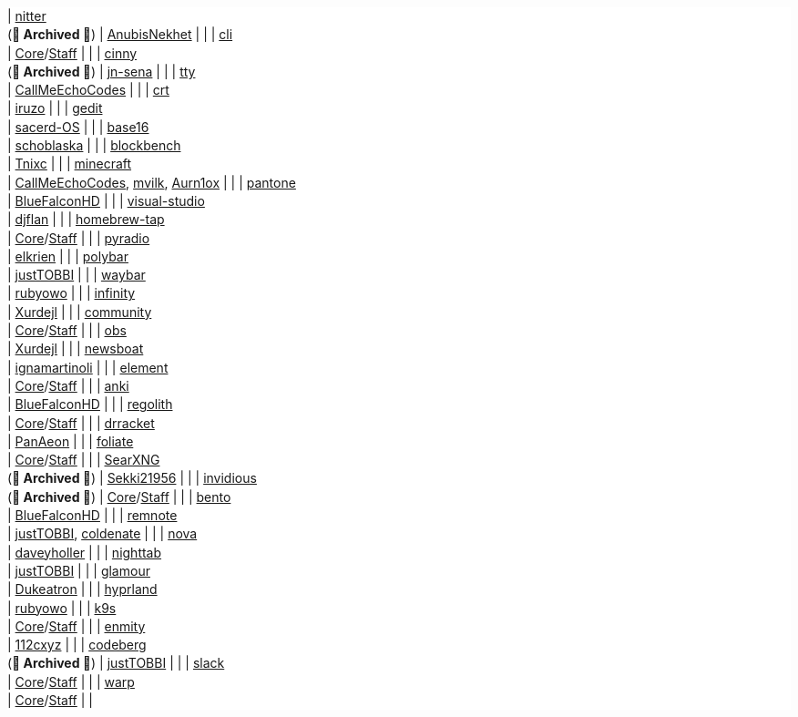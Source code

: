 | [nitter](https://github.com/catppuccin/nitter)<br>(**🚧 Archived 🚧**) | [AnubisNekhet](https://github.com/AnubisNekhet) |  |
| [cli](https://github.com/catppuccin/cli)<br> | [Core](https://github.com/orgs/catppuccin/teams/core)/[Staff](https://github.com/orgs/catppuccin/teams/staff) |  |
| [cinny](https://github.com/catppuccin/cinny)<br>(**🚧 Archived 🚧**) | [jn-sena](https://github.com/jn-sena) |  |
| [tty](https://github.com/catppuccin/tty)<br> | [CallMeEchoCodes](https://github.com/CallMeEchoCodes) |  |
| [crt](https://github.com/catppuccin/crt)<br> | [iruzo](https://github.com/iruzo) |  |
| [gedit](https://github.com/catppuccin/gedit)<br> | [sacerd-OS](https://github.com/sacerd-OS) |  |
| [base16](https://github.com/catppuccin/base16)<br> | [schoblaska](https://github.com/schoblaska) |  |
| [blockbench](https://github.com/catppuccin/blockbench)<br> | [Tnixc](https://github.com/Tnixc) |  |
| [minecraft](https://github.com/catppuccin/minecraft)<br> | [CallMeEchoCodes](https://github.com/CallMeEchoCodes), [mvilk](https://github.com/mvilk), [Aurn1ox](https://github.com/Aurn1ox) |  |
| [pantone](https://github.com/catppuccin/pantone)<br> | [BlueFalconHD](https://github.com/BlueFalconHD) |  |
| [visual-studio](https://github.com/catppuccin/visual-studio)<br> | [djflan](https://github.com/djflan) |  |
| [homebrew-tap](https://github.com/catppuccin/homebrew-tap)<br> | [Core](https://github.com/orgs/catppuccin/teams/core)/[Staff](https://github.com/orgs/catppuccin/teams/staff) |  |
| [pyradio](https://github.com/catppuccin/pyradio)<br> | [elkrien](https://github.com/elkrien) |  |
| [polybar](https://github.com/catppuccin/polybar)<br> | [justTOBBI](https://github.com/justTOBBI) |  |
| [waybar](https://github.com/catppuccin/waybar)<br> | [rubyowo](https://github.com/rubyowo) |  |
| [infinity](https://github.com/catppuccin/infinity)<br> | [Xurdejl](https://github.com/Xurdejl) |  |
| [community](https://github.com/catppuccin/community)<br> | [Core](https://github.com/orgs/catppuccin/teams/core)/[Staff](https://github.com/orgs/catppuccin/teams/staff) |  |
| [obs](https://github.com/catppuccin/obs)<br> | [Xurdejl](https://github.com/Xurdejl) |  |
| [newsboat](https://github.com/catppuccin/newsboat)<br> | [ignamartinoli](https://github.com/ignamartinoli) |  |
| [element](https://github.com/catppuccin/element)<br> | [Core](https://github.com/orgs/catppuccin/teams/core)/[Staff](https://github.com/orgs/catppuccin/teams/staff) |  |
| [anki](https://github.com/catppuccin/anki)<br> | [BlueFalconHD](https://github.com/BlueFalconHD) |  |
| [regolith](https://github.com/catppuccin/regolith)<br> | [Core](https://github.com/orgs/catppuccin/teams/core)/[Staff](https://github.com/orgs/catppuccin/teams/staff) |  |
| [drracket](https://github.com/catppuccin/drracket)<br> | [PanAeon](https://github.com/PanAeon) |  |
| [foliate](https://github.com/catppuccin/foliate)<br> | [Core](https://github.com/orgs/catppuccin/teams/core)/[Staff](https://github.com/orgs/catppuccin/teams/staff) |  |
| [SearXNG](https://github.com/catppuccin/SearXNG)<br>(**🚧 Archived 🚧**) | [Sekki21956](https://github.com/Sekki21956) |  |
| [invidious](https://github.com/catppuccin/invidious)<br>(**🚧 Archived 🚧**) | [Core](https://github.com/orgs/catppuccin/teams/core)/[Staff](https://github.com/orgs/catppuccin/teams/staff) |  |
| [bento](https://github.com/catppuccin/bento)<br> | [BlueFalconHD](https://github.com/BlueFalconHD) |  |
| [remnote](https://github.com/catppuccin/remnote)<br> | [justTOBBI](https://github.com/justTOBBI), [coldenate](https://github.com/coldenate) |  |
| [nova](https://github.com/catppuccin/nova)<br> | [daveyholler](https://github.com/daveyholler) |  |
| [nighttab](https://github.com/catppuccin/nighttab)<br> | [justTOBBI](https://github.com/justTOBBI) |  |
| [glamour](https://github.com/catppuccin/glamour)<br> | [Dukeatron](https://github.com/Dukeatron) |  |
| [hyprland](https://github.com/catppuccin/hyprland)<br> | [rubyowo](https://github.com/rubyowo) |  |
| [k9s](https://github.com/catppuccin/k9s)<br> | [Core](https://github.com/orgs/catppuccin/teams/core)/[Staff](https://github.com/orgs/catppuccin/teams/staff) |  |
| [enmity](https://github.com/catppuccin/enmity)<br> | [112cxyz](https://github.com/112cxyz) |  |
| [codeberg](https://github.com/catppuccin/codeberg)<br>(**🚧 Archived 🚧**) | [justTOBBI](https://github.com/justTOBBI) |  |
| [slack](https://github.com/catppuccin/slack)<br> | [Core](https://github.com/orgs/catppuccin/teams/core)/[Staff](https://github.com/orgs/catppuccin/teams/staff) |  |
| [warp](https://github.com/catppuccin/warp)<br> | [Core](https://github.com/orgs/catppuccin/teams/core)/[Staff](https://github.com/orgs/catppuccin/teams/staff) |  |